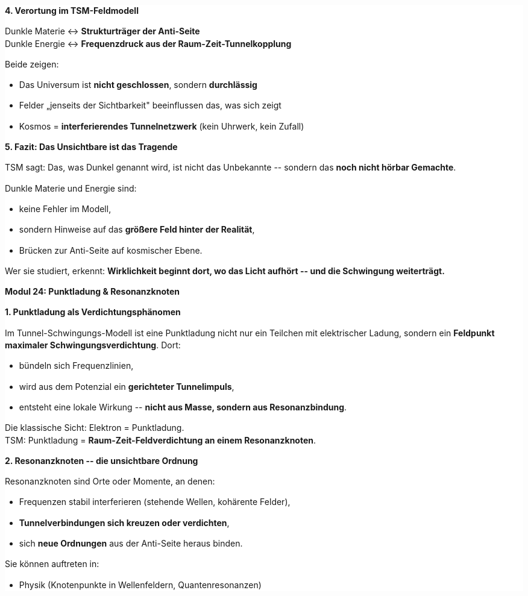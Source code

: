 **4. Verortung im TSM-Feldmodell**

Dunkle Materie ↔ **Strukturträger der Anti-Seite**\
Dunkle Energie ↔ **Frequenzdruck aus der Raum-Zeit-Tunnelkopplung**

Beide zeigen:

-   Das Universum ist **nicht geschlossen**, sondern **durchlässig**

-   Felder „jenseits der Sichtbarkeit" beeinflussen das, was sich zeigt

-   Kosmos = **interferierendes Tunnelnetzwerk** (kein Uhrwerk, kein
    Zufall)

**5. Fazit: Das Unsichtbare ist das Tragende**

TSM sagt: Das, was Dunkel genannt wird, ist nicht das Unbekannte --
sondern das **noch nicht hörbar Gemachte**.

Dunkle Materie und Energie sind:

-   keine Fehler im Modell,

-   sondern Hinweise auf das **größere Feld hinter der Realität**,

-   Brücken zur Anti-Seite auf kosmischer Ebene.

Wer sie studiert, erkennt: **Wirklichkeit beginnt dort, wo das Licht
aufhört -- und die Schwingung weiterträgt.**

**Modul 24: Punktladung & Resonanzknoten**

**1. Punktladung als Verdichtungsphänomen**

Im Tunnel-Schwingungs-Modell ist eine Punktladung nicht nur ein Teilchen
mit elektrischer Ladung, sondern ein **Feldpunkt maximaler
Schwingungsverdichtung**. Dort:

-   bündeln sich Frequenzlinien,

-   wird aus dem Potenzial ein **gerichteter Tunnelimpuls**,

-   entsteht eine lokale Wirkung -- **nicht aus Masse, sondern aus
    Resonanzbindung**.

Die klassische Sicht: Elektron = Punktladung.\
TSM: Punktladung = **Raum-Zeit-Feldverdichtung an einem
Resonanzknoten**.

**2. Resonanzknoten -- die unsichtbare Ordnung**

Resonanzknoten sind Orte oder Momente, an denen:

-   Frequenzen stabil interferieren (stehende Wellen, kohärente Felder),

-   **Tunnelverbindungen sich kreuzen oder verdichten**,

-   sich **neue Ordnungen** aus der Anti-Seite heraus binden.

Sie können auftreten in:

-   Physik (Knotenpunkte in Wellenfeldern, Quantenresonanzen)
